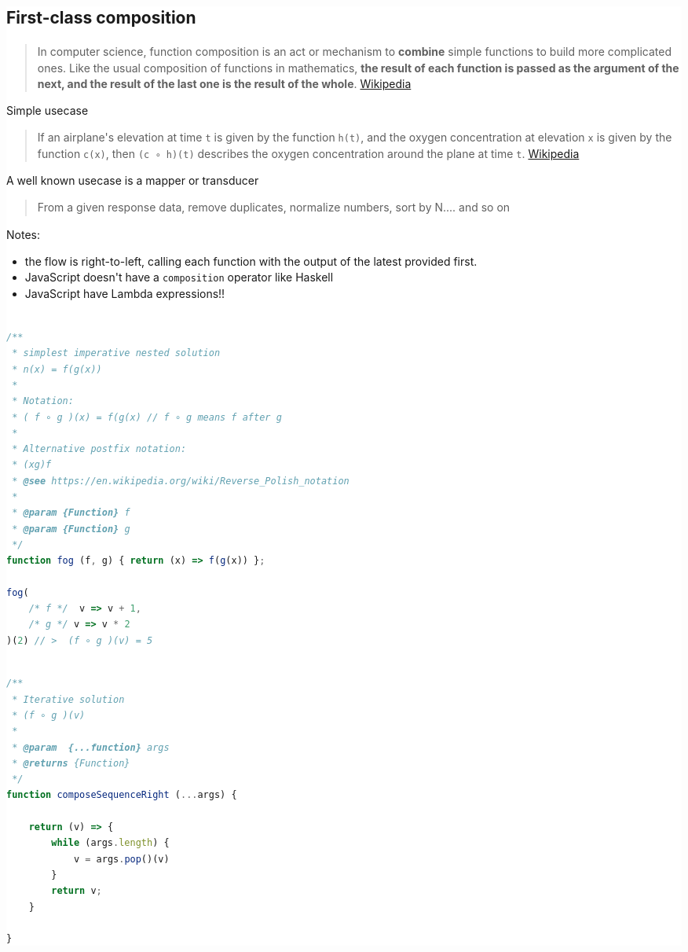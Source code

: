 ## First-class composition

> In computer science, function composition is an act or mechanism to **combine** simple functions to build more complicated ones. Like the usual composition of functions in mathematics, **the result of each function is passed as the argument of the next, and the result of the last one is the result of the whole**. [Wikipedia](https://en.wikipedia.org/wiki/Function_composition_(computer_science))

Simple usecase
> If an airplane's elevation at time `t` is given by the function `h(t)`, and the oxygen concentration at elevation `x` is given by the function `c(x)`, then `(c ∘ h)(t)` describes the oxygen concentration around the plane at time `t`. [Wikipedia](https://en.wikipedia.org/wiki/Function_composition#Examples)

A well known usecase is a mapper or transducer
> From a given response data, remove duplicates, normalize numbers, sort by N.... and so on

Notes:

- the flow is right-to-left, calling each function with the output of the latest provided first.
- JavaScript doesn't have a `composition` operator like Haskell
- JavaScript have Lambda expressions!!

```javascript

/**
 * simplest imperative nested solution
 * n(x) = f(g(x))
 *
 * Notation:
 * ( f ∘ g )(x) = f(g(x) // f ∘ g means f after g
 *
 * Alternative postfix notation:
 * (xg)f
 * @see https://en.wikipedia.org/wiki/Reverse_Polish_notation
 *
 * @param {Function} f
 * @param {Function} g
 */
function fog (f, g) { return (x) => f(g(x)) };

fog(
    /* f */  v => v + 1,
    /* g */ v => v * 2
)(2) // >  (f ∘ g )(v) = 5

```

```javascript

/**
 * Iterative solution
 * (f ∘ g )(v)
 *
 * @param  {...function} args
 * @returns {Function}
 */
function composeSequenceRight (...args) {

    return (v) => {
        while (args.length) {
            v = args.pop()(v)
        }
        return v;
    }

}
```